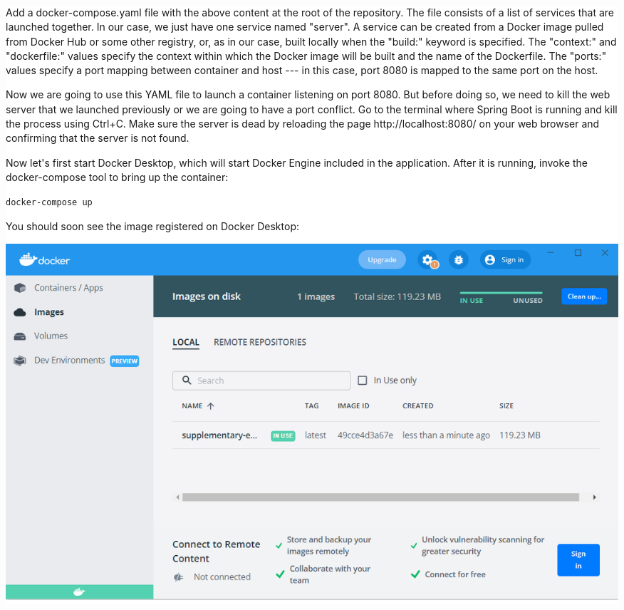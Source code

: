 Add a docker-compose.yaml file with the above content at the root of the
repository.  The file consists of a list of services that are launched
together.  In our case, we just have one service named "server".  A service
can be created from a Docker image pulled from Docker Hub or some other
registry, or, as in our case, built locally when the "build:" keyword is
specified.  The "context:" and "dockerfile:" values specify the context
within which the Docker image will be built and the name of the Dockerfile.
The "ports:" values specify a port mapping between container and host --- in
this case, port 8080 is mapped to the same port on the host.

Now we are going to use this YAML file to launch a container listening on
port 8080.  But before doing so, we need to kill the web server that we
launched previously or we are going to have a port conflict.  Go to the
terminal where Spring Boot is running and kill the process using Ctrl+C.
Make sure the server is dead by reloading the page http://localhost:8080/ on
your web browser and confirming that the server is not found.

Now let's first start Docker Desktop, which will start Docker Engine
included in the application.  After it is running, invoke the
docker-compose tool to bring up the container:

```
docker-compose up
```

You should soon see the image registered on Docker Desktop:

<img alt="Docker Desktop Images" src=img/docker_1.png>
